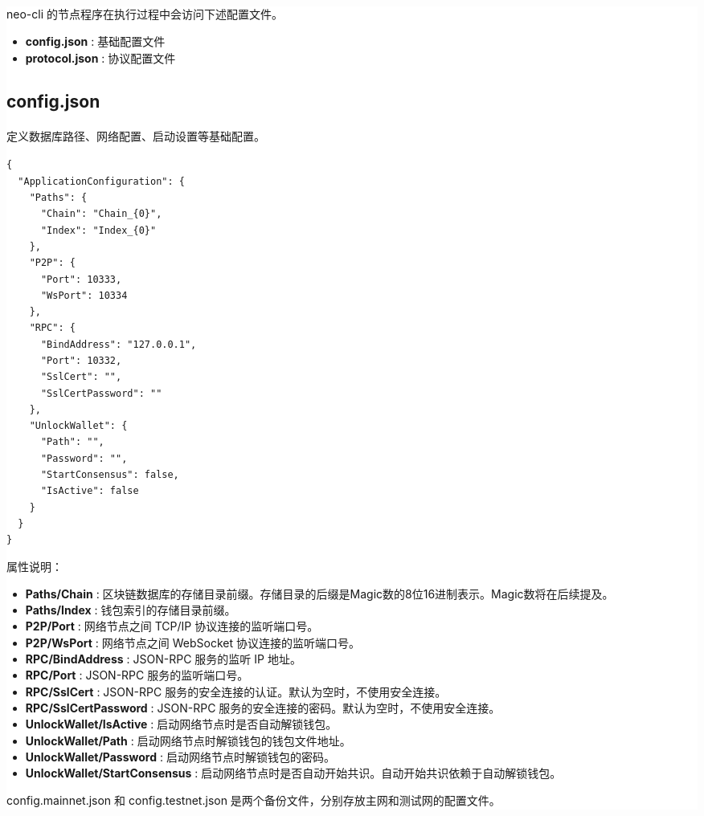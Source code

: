 neo-cli 的节点程序在执行过程中会访问下述配置文件。

 - **config.json** : 基础配置文件
 - **protocol.json** : 协议配置文件

## config.json

定义数据库路径、网络配置、启动设置等基础配置。

```code
{
  "ApplicationConfiguration": {
    "Paths": {
      "Chain": "Chain_{0}",
      "Index": "Index_{0}"
    },
    "P2P": {
      "Port": 10333,
      "WsPort": 10334
    },
    "RPC": {
      "BindAddress": "127.0.0.1",
      "Port": 10332,
      "SslCert": "",
      "SslCertPassword": ""
    },
    "UnlockWallet": {
      "Path": "",
      "Password": "",
      "StartConsensus": false,
      "IsActive": false
    }
  }
}
```

属性说明：

 - **Paths/Chain** : 区块链数据库的存储目录前缀。存储目录的后缀是Magic数的8位16进制表示。Magic数将在后续提及。
 - **Paths/Index** : 钱包索引的存储目录前缀。
 - **P2P/Port** : 网络节点之间 TCP/IP 协议连接的监听端口号。
 - **P2P/WsPort** : 网络节点之间 WebSocket 协议连接的监听端口号。
 - **RPC/BindAddress** : JSON-RPC 服务的监听 IP 地址。
 - **RPC/Port** : JSON-RPC 服务的监听端口号。
 - **RPC/SslCert** : JSON-RPC 服务的安全连接的认证。默认为空时，不使用安全连接。
 - **RPC/SslCertPassword** : JSON-RPC 服务的安全连接的密码。默认为空时，不使用安全连接。
 - **UnlockWallet/IsActive** : 启动网络节点时是否自动解锁钱包。
 - **UnlockWallet/Path** : 启动网络节点时解锁钱包的钱包文件地址。
 - **UnlockWallet/Password** : 启动网络节点时解锁钱包的密码。
 - **UnlockWallet/StartConsensus** : 启动网络节点时是否自动开始共识。自动开始共识依赖于自动解锁钱包。

config.mainnet.json 和 config.testnet.json 是两个备份文件，分别存放主网和测试网的配置文件。

